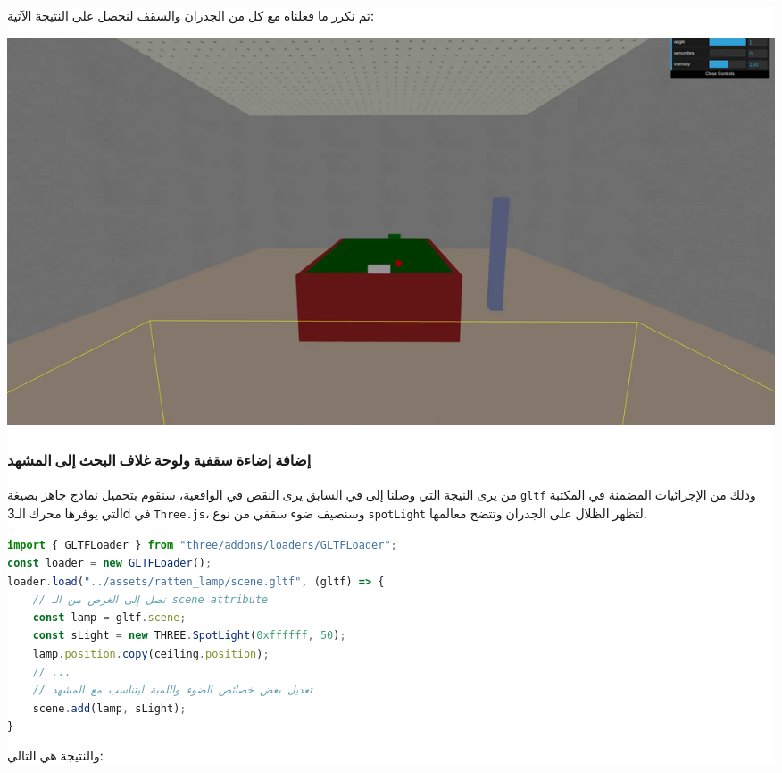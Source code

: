 ثم نكرر ما فعلناه مع كل من الجدران والسقف لنحصل على النتيجة الآتية:

![](../../images/screenshot_2024_11_13_22_08_09.webp)

### إضافة إضاءة سقفية ولوحة غلاف البحث إلى المشهد

من يرى النيجة التي وصلنا إلى في السابق يرى النقص في الواقعية، سنقوم بتحميل نماذج جاهز بصيغة `gltf` وذلك من الإجرائيات المضمنة في المكتبة التي يوفرها محرك الـ3d في `Three.js`، وسنضيف ضوء سقفي من نوع `spotLight` لتظهر الظلال على الجدران وتتضح معالمها.
```javascript
import { GLTFLoader } from "three/addons/loaders/GLTFLoader";
const loader = new GLTFLoader();
loader.load("../assets/ratten_lamp/scene.gltf", (gltf) => {
	// نصل إلى الغرض من الـ scene attribute
	const lamp = gltf.scene;
	const sLight = new THREE.SpotLight(0xffffff, 50);
	lamp.position.copy(ceiling.position);
	// ...
    // تعديل بعض خصائص الضوء واللمبة ليتناسب مع المشهد
	scene.add(lamp, sLight);
}
```

والنتيجة هي التالي:
